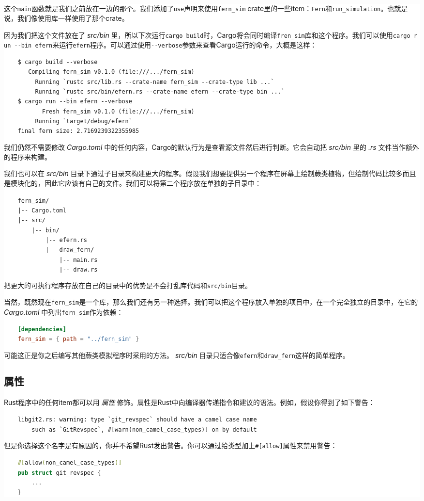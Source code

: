 这个`main`函数就是我们之前放在一边的那个。我们添加了`use`声明来使用`fern_sim` crate里的一些item：`Fern`和`run_simulation`。也就是说，我们像使用库一样使用了那个crate。

因为我们把这个文件放在了 *src/bin* 里，所以下次运行`cargo build`时，Cargo将会同时编译`fren_sim`库和这个程序。我们可以使用`cargo run --bin efern`来运行`efern`程序。可以通过使用`--verbose`参数来查看Cargo运行的命令，大概是这样：
```
    $ cargo build --verbose
       Compiling fern_sim v0.1.0 (file:///.../fern_sim)
         Running `rustc src/lib.rs --crate-name fern_sim --crate-type lib ...`
         Running `rustc src/bin/efern.rs --crate-name efern --crate-type bin ...`
    $ cargo run --bin efern --verbose
           Fresh fern_sim v0.1.0 (file:///.../fern_sim)
         Running `target/debug/efern`
    final fern size: 2.7169239322355985
```

我们仍然不需要修改 *Cargo.toml* 中的任何内容，Cargo的默认行为是查看源文件然后进行判断。它会自动把 *src/bin* 里的 *.rs* 文件当作额外的程序来构建。

我们也可以在 *src/bin* 目录下通过子目录来构建更大的程序。假设我们想要提供另一个程序在屏幕上绘制蕨类植物，但绘制代码比较多而且是模块化的，因此它应该有自己的文件。我们可以将第二个程序放在单独的子目录中：
```
    fern_sim/
    |-- Cargo.toml
    |-- src/
        |-- bin/
            |-- efern.rs
            |-- draw_fern/
                |-- main.rs
                |-- draw.rs
```

把更大的可执行程序存放在自己的目录中的优势是不会打乱库代码和`src/bin`目录。

当然，既然现在`fern_sim`是一个库，那么我们还有另一种选择。我们可以把这个程序放入单独的项目中，在一个完全独立的目录中，在它的 *Cargo.toml* 中列出`fern_sim`作为依赖：
```toml
    [dependencies]
    fern_sim = { path = "../fern_sim" }
```

可能这正是你之后编写其他蕨类模拟程序时采用的方法。 *src/bin* 目录只适合像`efern`和`draw_fern`这样的简单程序。

## 属性

Rust程序中的任何item都可以用 *属性* 修饰。属性是Rust中向编译器传递指令和建议的语法。例如，假设你得到了如下警告：
```
    libgit2.rs: warning: type `git_revspec` should have a camel case name
        such as `GitRevspec`, #[warn(non_camel_case_types)] on by default
```

但是你选择这个名字是有原因的，你并不希望Rust发出警告。你可以通过给类型加上`#[allow]`属性来禁用警告：
```Rust
    #[allow(non_camel_case_types)]
    pub struct git_revspec {
        ...
    }
```
